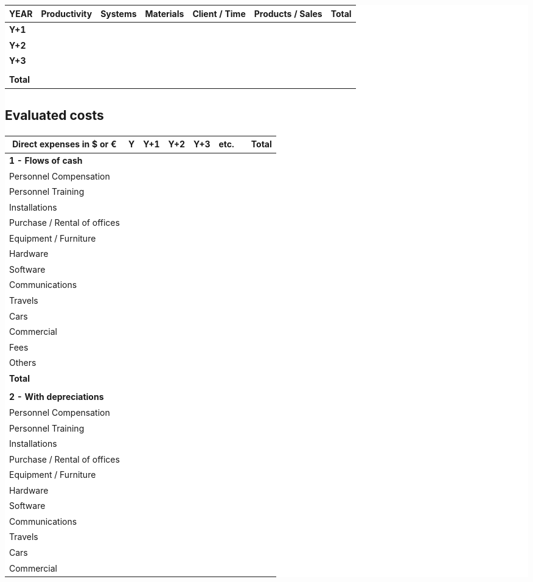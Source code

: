 | **YEAR**  | **Productivity** | **Systems** | **Materials** | **Client / Time** | **Products / Sales** | **Total** |
|-----------|------------------|-------------|---------------|-------------------|----------------------|-----------|
| **Y+1**   |                  |             |               |                   |                      |           |
| **Y+2**   |                  |             |               |                   |                      |           |
| **Y+3**   |                  |             |               |                   |                      |           |
|           |                  |             |               |                   |                      |           |
| **Total** |                  |             |               |                   |                      |           |

Evaluated costs
---------------

| **Direct expenses in $ or €** | **Y** | **Y+1** | **Y+2** | **Y+3** | **etc.** |     | **Total** |
|-------------------------------|-------|---------|---------|---------|----------|-----|-----------|
| **1 - Flows of cash**         |       |         |         |         |          |     |           |
| Personnel Compensation        |       |         |         |         |          |     |           |
| Personnel Training            |       |         |         |         |          |     |           |
| Installations                 |       |         |         |         |          |     |           |
| Purchase / Rental of offices  |       |         |         |         |          |     |           |
| Equipment / Furniture         |       |         |         |         |          |     |           |
| Hardware                      |       |         |         |         |          |     |           |
| Software                      |       |         |         |         |          |     |           |
| Communications                |       |         |         |         |          |     |           |
| Travels                       |       |         |         |         |          |     |           |
| Cars                          |       |         |         |         |          |     |           |
| Commercial                    |       |         |         |         |          |     |           |
| Fees                          |       |         |         |         |          |     |           |
| Others                        |       |         |         |         |          |     |           |
| **Total**                     |       |         |         |         |          |     |           |
|                               |       |         |         |         |          |     |           |
| **2 - With depreciations**    |       |         |         |         |          |     |           |
| Personnel Compensation        |       |         |         |         |          |     |           |
| Personnel Training            |       |         |         |         |          |     |           |
| Installations                 |       |         |         |         |          |     |           |
| Purchase / Rental of offices  |       |         |         |         |          |     |           |
| Equipment / Furniture         |       |         |         |         |          |     |           |
| Hardware                      |       |         |         |         |          |     |           |
| Software                      |       |         |         |         |          |     |           |
| Communications                |       |         |         |         |          |     |           |
| Travels                       |       |         |         |         |          |     |           |
| Cars                          |       |         |         |         |          |     |           |
| Commercial                    |       |         |         |         |          |     |           |